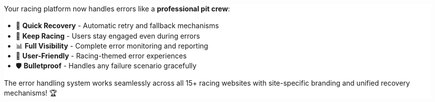 Your racing platform now handles errors like a **professional pit crew**:

- 🔧 **Quick Recovery** - Automatic retry and fallback mechanisms
- 🏁 **Keep Racing** - Users stay engaged even during errors
- 📊 **Full Visibility** - Complete error monitoring and reporting
- 🎯 **User-Friendly** - Racing-themed error experiences
- 🛡️ **Bulletproof** - Handles any failure scenario gracefully

The error handling system works seamlessly across all 15+ racing websites with site-specific branding and unified recovery mechanisms! 🏆



